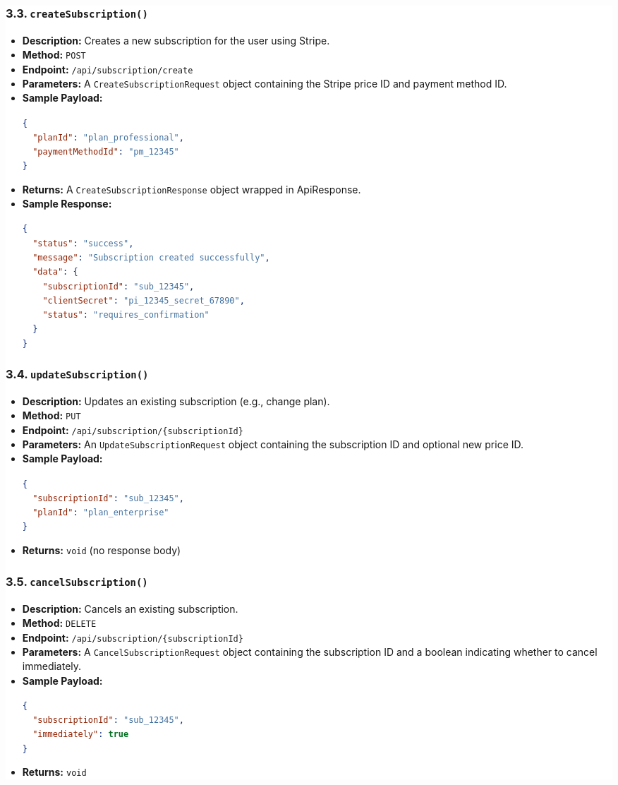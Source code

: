 ### 3.3. `createSubscription()`

*   **Description:** Creates a new subscription for the user using Stripe.
*   **Method:** `POST`
*   **Endpoint:** `/api/subscription/create`
*   **Parameters:** A `CreateSubscriptionRequest` object containing the Stripe price ID and payment method ID.
*   **Sample Payload:**
    ```json
    {
      "planId": "plan_professional",
      "paymentMethodId": "pm_12345"
    }
    ```
*   **Returns:** A `CreateSubscriptionResponse` object wrapped in ApiResponse.
*   **Sample Response:**
    ```json
    {
      "status": "success",
      "message": "Subscription created successfully",
      "data": {
        "subscriptionId": "sub_12345",
        "clientSecret": "pi_12345_secret_67890",
        "status": "requires_confirmation"
      }
    }
    ```

### 3.4. `updateSubscription()`

*   **Description:** Updates an existing subscription (e.g., change plan).
*   **Method:** `PUT`
*   **Endpoint:** `/api/subscription/{subscriptionId}`
*   **Parameters:** An `UpdateSubscriptionRequest` object containing the subscription ID and optional new price ID.
*   **Sample Payload:**
    ```json
    {
      "subscriptionId": "sub_12345",
      "planId": "plan_enterprise"
    }
    ```
*   **Returns:** `void` (no response body)

### 3.5. `cancelSubscription()`

*   **Description:** Cancels an existing subscription.
*   **Method:** `DELETE`
*   **Endpoint:** `/api/subscription/{subscriptionId}`
*   **Parameters:** A `CancelSubscriptionRequest` object containing the subscription ID and a boolean indicating whether to cancel immediately.
*   **Sample Payload:**
    ```json
    {
      "subscriptionId": "sub_12345",
      "immediately": true
    }
    ```
*   **Returns:** `void`
